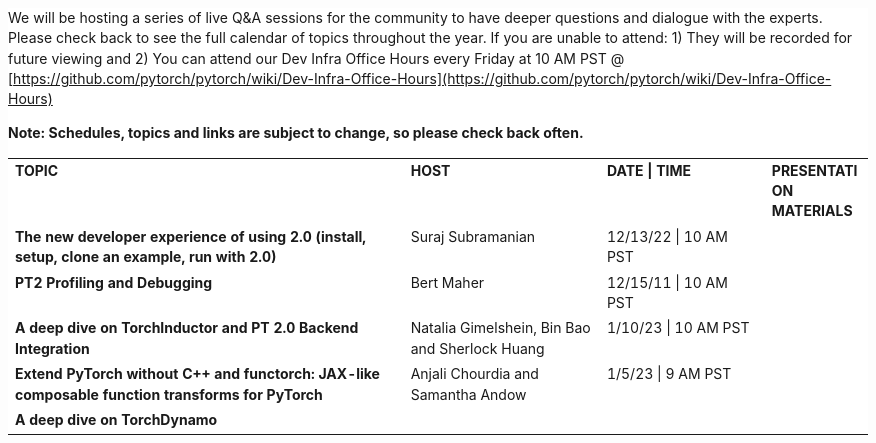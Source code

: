 We will be hosting a series of live Q&A sessions for the community to have deeper questions and dialogue with the experts. Please check back to see the full calendar of topics throughout the year. If you are unable to attend: 1) They will be recorded for future viewing and 2) You can attend our Dev Infra Office Hours every Friday at 10 AM PST @ [https://github.com/pytorch/pytorch/wiki/Dev-Infra-Office-Hours](https://github.com/pytorch/pytorch/wiki/Dev-Infra-Office-Hours)

**Note: Schedules, topics and links are subject to change, so please check back often.**

<table>
  <tr>
   <td><strong>TOPIC</strong>
   </td>
   <td><strong>HOST</strong>
   </td>
   <td style="min-width:150px"><strong>DATE | TIME</strong>
   </td>
   <td style="max-width: 150px"><strong>PRESENTATION MATERIALS</strong>
   </td>
  </tr>
  <tr>
   <td><strong>The new developer experience of using 2.0 (install, setup, clone an example, run with 2.0)</strong>
   </td>
   <td>Suraj Subramanian
   </td>
   <td>12/13/22 | 10 AM PST
   </td>
   <td>
   </td>
  </tr>
  <tr>
   <td><strong>PT2 Profiling and Debugging</strong>
   </td>
   <td>Bert Maher
   </td>
   <td>12/15/11 | 10 AM PST
   </td>
   <td>
   </td>
  </tr>
  <tr>
   <td><strong>A deep dive on TorchInductor and PT 2.0 Backend Integration</strong>
   </td>
   <td>Natalia Gimelshein, Bin Bao and Sherlock Huang
   </td>
   <td>1/10/23 | 10 AM PST
   </td>
   <td>
   </td>
  </tr>
  <tr>
   <td><strong>Extend PyTorch without C++ and functorch: JAX-like composable function transforms for PyTorch</strong>
   </td>
   <td>Anjali Chourdia and Samantha Andow
   </td>
   <td>1/5/23 | 9 AM PST
   </td>
   <td>
   </td>
  </tr>
  <tr>
   <td><strong>A deep dive on TorchDynamo</strong>
   </td>